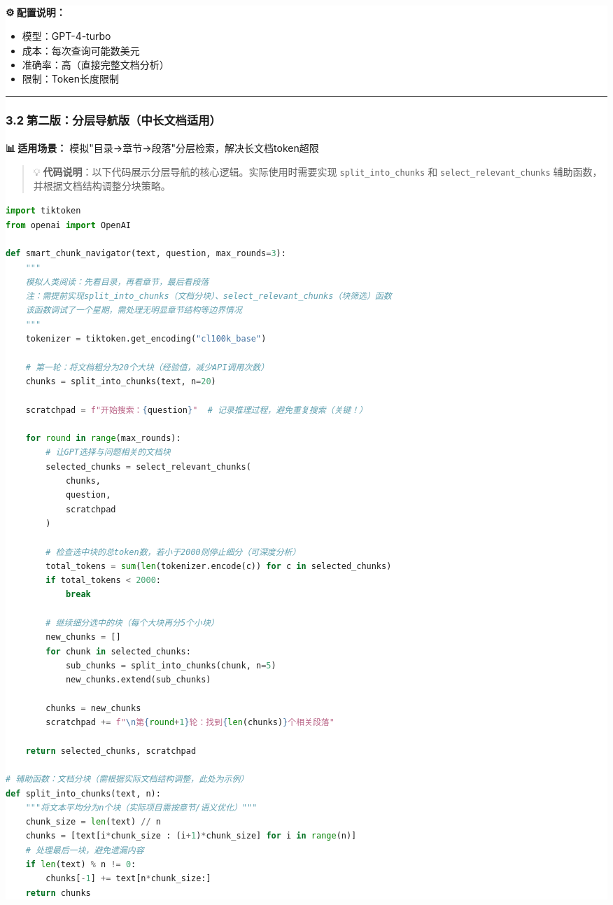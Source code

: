 **⚙️ 配置说明：**
- 模型：GPT-4-turbo
- 成本：每次查询可能数美元
- 准确率：高（直接完整文档分析）
- 限制：Token长度限制

---

### 3.2 第二版：分层导航版（中长文档适用）

**📊 适用场景：** 模拟"目录→章节→段落"分层检索，解决长文档token超限

> 💡 **代码说明**：以下代码展示分层导航的核心逻辑。实际使用时需要实现 `split_into_chunks` 和 `select_relevant_chunks` 辅助函数，并根据文档结构调整分块策略。

```python
import tiktoken
from openai import OpenAI

def smart_chunk_navigator(text, question, max_rounds=3):
    """
    模拟人类阅读：先看目录，再看章节，最后看段落
    注：需提前实现split_into_chunks（文档分块）、select_relevant_chunks（块筛选）函数
    该函数调试了一个星期，需处理无明显章节结构等边界情况
    """
    tokenizer = tiktoken.get_encoding("cl100k_base")

    # 第一轮：将文档粗分为20个大块（经验值，减少API调用次数）
    chunks = split_into_chunks(text, n=20)

    scratchpad = f"开始搜索：{question}"  # 记录推理过程，避免重复搜索（关键！）

    for round in range(max_rounds):
        # 让GPT选择与问题相关的文档块
        selected_chunks = select_relevant_chunks(
            chunks,
            question,
            scratchpad
        )

        # 检查选中块的总token数，若小于2000则停止细分（可深度分析）
        total_tokens = sum(len(tokenizer.encode(c)) for c in selected_chunks)
        if total_tokens < 2000:
            break

        # 继续细分选中的块（每个大块再分5个小块）
        new_chunks = []
        for chunk in selected_chunks:
            sub_chunks = split_into_chunks(chunk, n=5)
            new_chunks.extend(sub_chunks)

        chunks = new_chunks
        scratchpad += f"\n第{round+1}轮：找到{len(chunks)}个相关段落"

    return selected_chunks, scratchpad

# 辅助函数：文档分块（需根据实际文档结构调整，此处为示例）
def split_into_chunks(text, n):
    """将文本平均分为n个块（实际项目需按章节/语义优化）"""
    chunk_size = len(text) // n
    chunks = [text[i*chunk_size : (i+1)*chunk_size] for i in range(n)]
    # 处理最后一块，避免遗漏内容
    if len(text) % n != 0:
        chunks[-1] += text[n*chunk_size:]
    return chunks
```